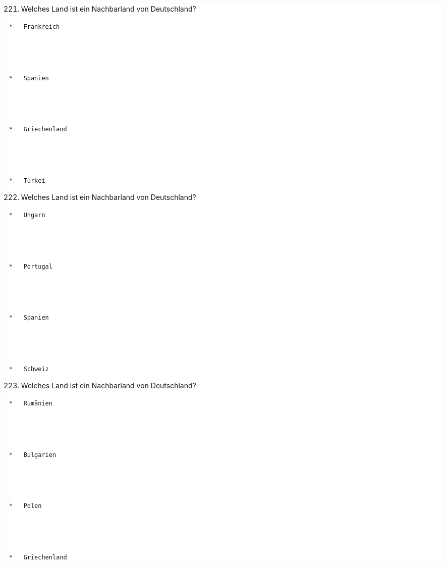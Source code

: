 

221. Welches Land ist ein Nachbarland von Deutschland?

    *   Frankreich




    *   Spanien




    *   Griechenland




    *   Türkei








222. Welches Land ist ein Nachbarland von Deutschland?

    *   Ungarn




    *   Portugal




    *   Spanien




    *   Schweiz








223. Welches Land ist ein Nachbarland von Deutschland?

    *   Rumänien




    *   Bulgarien




    *   Polen




    *   Griechenland







